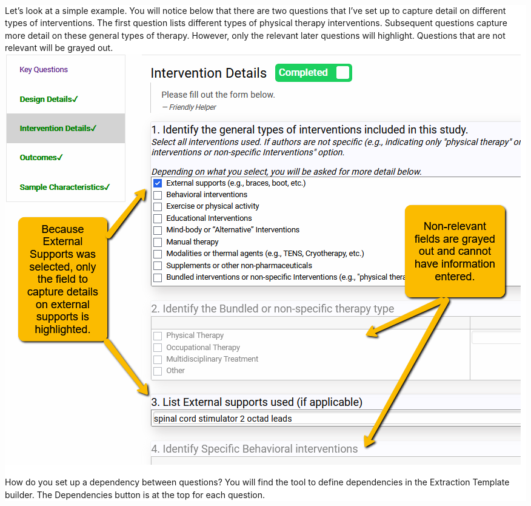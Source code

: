 Let’s look at a simple example. You will notice below that there are two questions that I’ve set up to capture detail on different types of interventions. The first question lists different types of physical therapy interventions. Subsequent questions capture more detail on these general types of therapy. However, only the relevant later questions will highlight. Questions that are not relevant will be grayed out.
<img src="_figs/5.5-dependency-example.png">

How do you set up a dependency between questions? You will find the tool to define dependencies in the Extraction Template builder. The Dependencies button is at the top for each question.